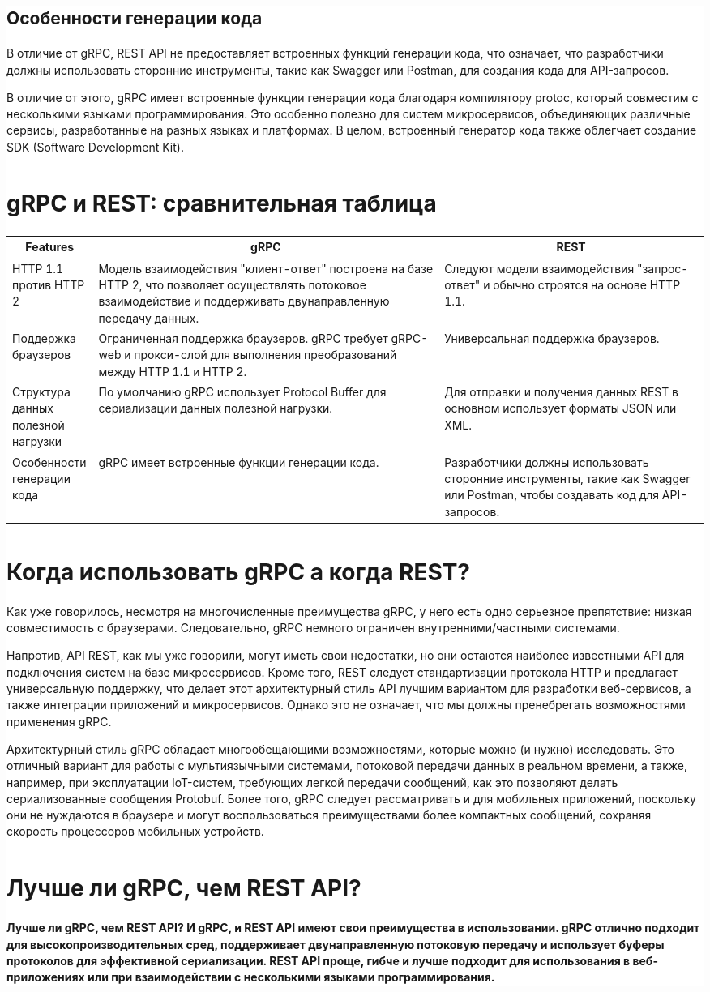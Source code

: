## Особенности генерации кода

В отличие от gRPC, REST API не предоставляет встроенных функций генерации кода, что означает, что разработчики должны использовать сторонние инструменты, такие как Swagger или Postman, для создания кода для API-запросов.

В отличие от этого, gRPC имеет встроенные функции генерации кода благодаря компилятору protoc, который совместим с несколькими языками программирования. Это особенно полезно для систем микросервисов, объединяющих различные сервисы, разработанные на разных языках и платформах. В целом, встроенный генератор кода также облегчает создание SDK (Software Development Kit).

# gRPC и REST: сравнительная таблица

| Features                           | gRPC                                                                                                                                                               | REST                                                                                                                         |
|------------------------------------|--------------------------------------------------------------------------------------------------------------------------------------------------------------------|------------------------------------------------------------------------------------------------------------------------------|
| HTTP 1.1 против HTTP 2             | Модель взаимодействия "клиент-ответ" построена на базе HTTP 2, что позволяет осуществлять потоковое взаимодействие и поддерживать двунаправленную передачу данных. | Следуют модели взаимодействия "запрос-ответ" и обычно строятся на основе HTTP 1.1.                                           |
| Поддержка браузеров                | Ограниченная поддержка браузеров. gRPC требует gRPC-web и прокси-слой для выполнения преобразований между HTTP 1.1 и HTTP 2.                                       | Универсальная поддержка браузеров.                                                                                           |
| Структура данных полезной нагрузки | По умолчанию gRPC использует Protocol Buffer для сериализации данных полезной нагрузки.                                                                            | Для отправки и получения данных REST в основном использует форматы JSON или XML.                                             |
| Особенности генерации кода         | gRPC имеет встроенные функции генерации кода.                                                                                                                      | Разработчики должны использовать сторонние инструменты, такие как Swagger или Postman, чтобы создавать код для API-запросов. |

# Когда использовать gRPC а когда REST?

Как уже говорилось, несмотря на многочисленные преимущества gRPC, у него есть одно серьезное препятствие: низкая совместимость с браузерами. Следовательно, gRPC немного ограничен внутренними/частными системами.

Напротив, API REST, как мы уже говорили, могут иметь свои недостатки, но они остаются наиболее известными API для подключения систем на базе микросервисов. Кроме того, REST следует стандартизации протокола HTTP и предлагает универсальную поддержку, что делает этот архитектурный стиль API лучшим вариантом для разработки веб-сервисов, а также интеграции приложений и микросервисов. Однако это не означает, что мы должны пренебрегать возможностями применения gRPC.

Архитектурный стиль gRPC обладает многообещающими возможностями, которые можно (и нужно) исследовать. Это отличный вариант для работы с мультиязычными системами, потоковой передачи данных в реальном времени, а также, например, при эксплуатации IoT-систем, требующих легкой передачи сообщений, как это позволяют делать сериализованные сообщения Protobuf. Более того, gRPC следует рассматривать и для мобильных приложений, поскольку они не нуждаются в браузере и могут воспользоваться преимуществами более компактных сообщений, сохраняя скорость процессоров мобильных устройств.

# Лучше ли gRPC, чем REST API?

**Лучше ли gRPC, чем REST API? И gRPC, и REST API имеют свои преимущества в использовании. gRPC отлично подходит для высокопроизводительных сред, поддерживает двунаправленную потоковую передачу и использует буферы протоколов для эффективной сериализации. REST API проще, гибче и лучше подходит для использования в веб-приложениях или при взаимодействии с несколькими языками программирования.**

